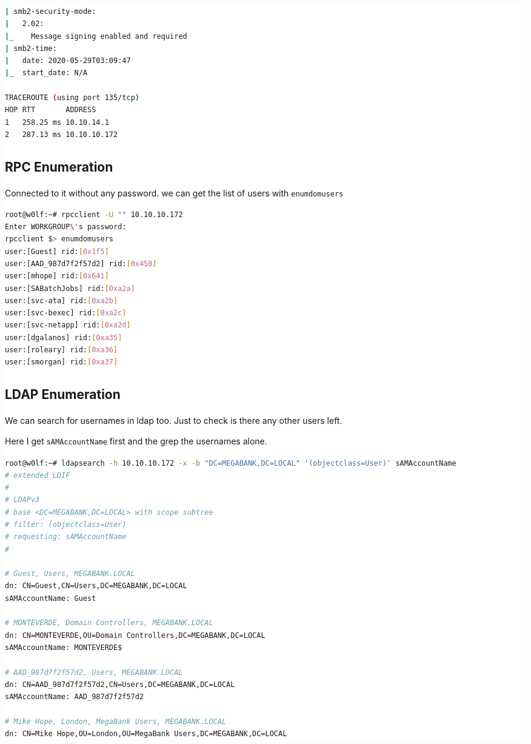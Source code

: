 ```bash
| smb2-security-mode: 
|   2.02: 
|_    Message signing enabled and required
| smb2-time: 
|   date: 2020-05-29T03:09:47
|_  start_date: N/A

TRACEROUTE (using port 135/tcp)
HOP RTT       ADDRESS
1   258.25 ms 10.10.14.1
2   287.13 ms 10.10.10.172
```

## RPC Enumeration

Connected to it without any password. we can get the list of users with `enumdomusers`

```bash
root@w0lf:~# rpcclient -U "" 10.10.10.172
Enter WORKGROUP\'s password: 
rpcclient $> enumdomusers
user:[Guest] rid:[0x1f5]
user:[AAD_987d7f2f57d2] rid:[0x450]
user:[mhope] rid:[0x641]
user:[SABatchJobs] rid:[0xa2a]
user:[svc-ata] rid:[0xa2b]
user:[svc-bexec] rid:[0xa2c]
user:[svc-netapp] rid:[0xa2d]
user:[dgalanos] rid:[0xa35]
user:[roleary] rid:[0xa36]
user:[smorgan] rid:[0xa37]
```

## LDAP Enumeration

We can search for usernames in ldap too. Just to check is there any other users left.

Here I get `sAMAccountName` first and the grep the usernames alone.

```bash
root@w0lf:~# ldapsearch -h 10.10.10.172 -x -b "DC=MEGABANK,DC=LOCAL" '(objectclass=User)' sAMAccountName
# extended LDIF
#
# LDAPv3
# base <DC=MEGABANK,DC=LOCAL> with scope subtree
# filter: (objectclass=User)
# requesting: sAMAccountName 
#

# Guest, Users, MEGABANK.LOCAL
dn: CN=Guest,CN=Users,DC=MEGABANK,DC=LOCAL
sAMAccountName: Guest

# MONTEVERDE, Domain Controllers, MEGABANK.LOCAL
dn: CN=MONTEVERDE,OU=Domain Controllers,DC=MEGABANK,DC=LOCAL
sAMAccountName: MONTEVERDE$

# AAD_987d7f2f57d2, Users, MEGABANK.LOCAL
dn: CN=AAD_987d7f2f57d2,CN=Users,DC=MEGABANK,DC=LOCAL
sAMAccountName: AAD_987d7f2f57d2

# Mike Hope, London, MegaBank Users, MEGABANK.LOCAL
dn: CN=Mike Hope,OU=London,OU=MegaBank Users,DC=MEGABANK,DC=LOCAL
```